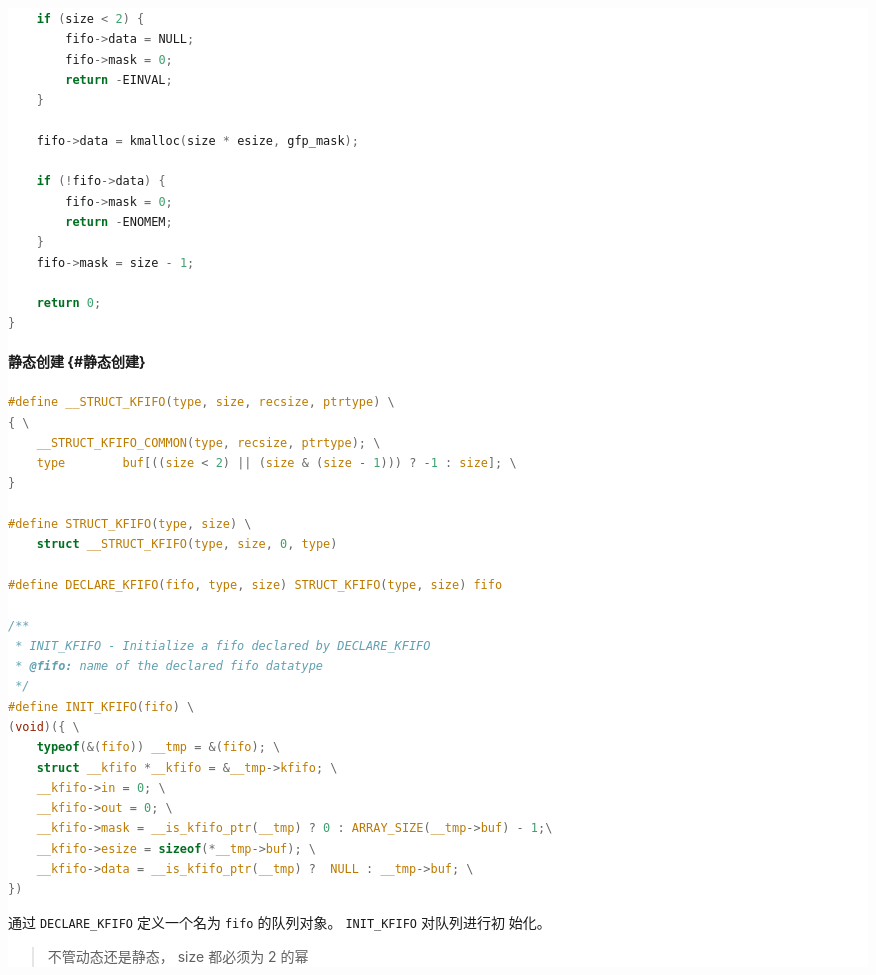 ```c
	if (size < 2) {
		fifo->data = NULL;
		fifo->mask = 0;
		return -EINVAL;
	}

	fifo->data = kmalloc(size * esize, gfp_mask);

	if (!fifo->data) {
		fifo->mask = 0;
		return -ENOMEM;
	}
	fifo->mask = size - 1;

	return 0;
}
```


#### 静态创建 {#静态创建}

```c
#define __STRUCT_KFIFO(type, size, recsize, ptrtype) \
{ \
	__STRUCT_KFIFO_COMMON(type, recsize, ptrtype); \
	type		buf[((size < 2) || (size & (size - 1))) ? -1 : size]; \
}

#define STRUCT_KFIFO(type, size) \
	struct __STRUCT_KFIFO(type, size, 0, type)

#define DECLARE_KFIFO(fifo, type, size)	STRUCT_KFIFO(type, size) fifo

/**
 * INIT_KFIFO - Initialize a fifo declared by DECLARE_KFIFO
 * @fifo: name of the declared fifo datatype
 */
#define INIT_KFIFO(fifo) \
(void)({ \
	typeof(&(fifo)) __tmp = &(fifo); \
	struct __kfifo *__kfifo = &__tmp->kfifo; \
	__kfifo->in = 0; \
	__kfifo->out = 0; \
	__kfifo->mask = __is_kfifo_ptr(__tmp) ? 0 : ARRAY_SIZE(__tmp->buf) - 1;\
	__kfifo->esize = sizeof(*__tmp->buf); \
	__kfifo->data = __is_kfifo_ptr(__tmp) ?  NULL : __tmp->buf; \
})
```

通过 `DECLARE_KFIFO` 定义一个名为 `fifo` 的队列对象。 `INIT_KFIFO` 对队列进行初
始化。

> 不管动态还是静态， size 都必须为 2 的幂

